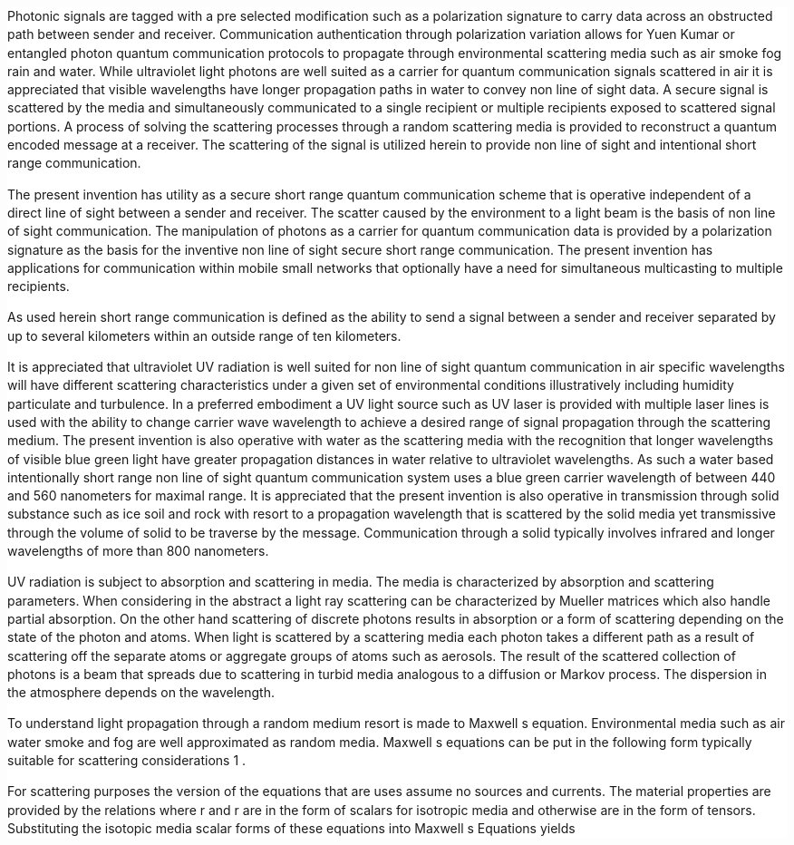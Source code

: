 Photonic signals are tagged with a pre selected modification such as a polarization signature to carry data across an obstructed path between sender and receiver. Communication authentication through polarization variation allows for Yuen Kumar or entangled photon quantum communication protocols to propagate through environmental scattering media such as air smoke fog rain and water. While ultraviolet light photons are well suited as a carrier for quantum communication signals scattered in air it is appreciated that visible wavelengths have longer propagation paths in water to convey non line of sight data. A secure signal is scattered by the media and simultaneously communicated to a single recipient or multiple recipients exposed to scattered signal portions. A process of solving the scattering processes through a random scattering media is provided to reconstruct a quantum encoded message at a receiver. The scattering of the signal is utilized herein to provide non line of sight and intentional short range communication.

The present invention has utility as a secure short range quantum communication scheme that is operative independent of a direct line of sight between a sender and receiver. The scatter caused by the environment to a light beam is the basis of non line of sight communication. The manipulation of photons as a carrier for quantum communication data is provided by a polarization signature as the basis for the inventive non line of sight secure short range communication. The present invention has applications for communication within mobile small networks that optionally have a need for simultaneous multicasting to multiple recipients.

As used herein short range communication is defined as the ability to send a signal between a sender and receiver separated by up to several kilometers within an outside range of ten kilometers.

It is appreciated that ultraviolet UV radiation is well suited for non line of sight quantum communication in air specific wavelengths will have different scattering characteristics under a given set of environmental conditions illustratively including humidity particulate and turbulence. In a preferred embodiment a UV light source such as UV laser is provided with multiple laser lines is used with the ability to change carrier wave wavelength to achieve a desired range of signal propagation through the scattering medium. The present invention is also operative with water as the scattering media with the recognition that longer wavelengths of visible blue green light have greater propagation distances in water relative to ultraviolet wavelengths. As such a water based intentionally short range non line of sight quantum communication system uses a blue green carrier wavelength of between 440 and 560 nanometers for maximal range. It is appreciated that the present invention is also operative in transmission through solid substance such as ice soil and rock with resort to a propagation wavelength that is scattered by the solid media yet transmissive through the volume of solid to be traverse by the message. Communication through a solid typically involves infrared and longer wavelengths of more than 800 nanometers.

UV radiation is subject to absorption and scattering in media. The media is characterized by absorption and scattering parameters. When considering in the abstract a light ray scattering can be characterized by Mueller matrices which also handle partial absorption. On the other hand scattering of discrete photons results in absorption or a form of scattering depending on the state of the photon and atoms. When light is scattered by a scattering media each photon takes a different path as a result of scattering off the separate atoms or aggregate groups of atoms such as aerosols. The result of the scattered collection of photons is a beam that spreads due to scattering in turbid media analogous to a diffusion or Markov process. The dispersion in the atmosphere depends on the wavelength.

To understand light propagation through a random medium resort is made to Maxwell s equation. Environmental media such as air water smoke and fog are well approximated as random media. Maxwell s equations can be put in the following form typically suitable for scattering considerations 1 .

For scattering purposes the version of the equations that are uses assume no sources and currents. The material properties are provided by the relations where r and r are in the form of scalars for isotropic media and otherwise are in the form of tensors. Substituting the isotopic media scalar forms of these equations into Maxwell s Equations yields
